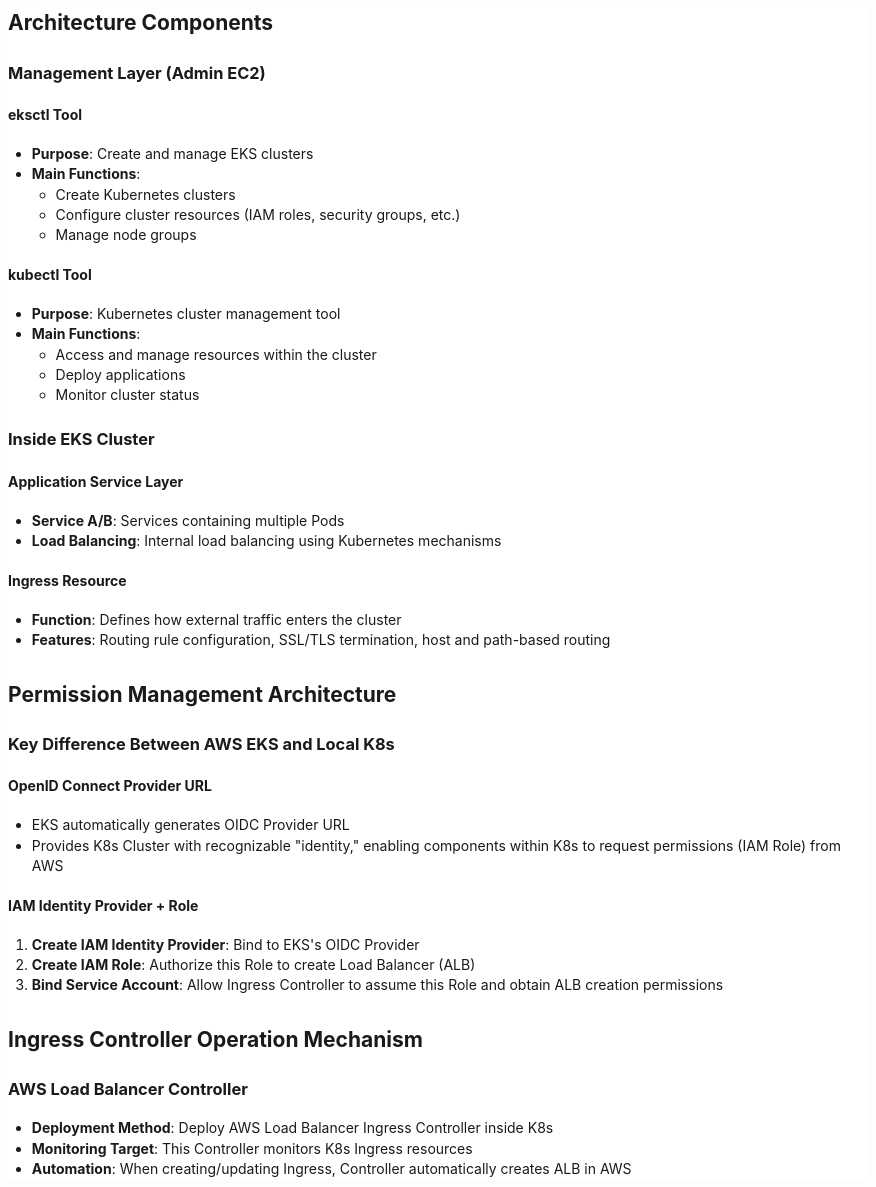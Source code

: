 ## Architecture Components

### Management Layer (Admin EC2)

#### eksctl Tool
- **Purpose**: Create and manage EKS clusters
- **Main Functions**:
  - Create Kubernetes clusters
  - Configure cluster resources (IAM roles, security groups, etc.)
  - Manage node groups

#### kubectl Tool
- **Purpose**: Kubernetes cluster management tool
- **Main Functions**:
  - Access and manage resources within the cluster
  - Deploy applications
  - Monitor cluster status

### Inside EKS Cluster

#### Application Service Layer
- **Service A/B**: Services containing multiple Pods
- **Load Balancing**: Internal load balancing using Kubernetes mechanisms

#### Ingress Resource
- **Function**: Defines how external traffic enters the cluster
- **Features**: Routing rule configuration, SSL/TLS termination, host and path-based routing

## Permission Management Architecture

### Key Difference Between AWS EKS and Local K8s

#### OpenID Connect Provider URL
- EKS automatically generates OIDC Provider URL
- Provides K8s Cluster with recognizable "identity," enabling components within K8s to request permissions (IAM Role) from AWS

#### IAM Identity Provider + Role
1. **Create IAM Identity Provider**: Bind to EKS's OIDC Provider
2. **Create IAM Role**: Authorize this Role to create Load Balancer (ALB)
3. **Bind Service Account**: Allow Ingress Controller to assume this Role and obtain ALB creation permissions

## Ingress Controller Operation Mechanism

### AWS Load Balancer Controller
- **Deployment Method**: Deploy AWS Load Balancer Ingress Controller inside K8s
- **Monitoring Target**: This Controller monitors K8s Ingress resources
- **Automation**: When creating/updating Ingress, Controller automatically creates ALB in AWS
